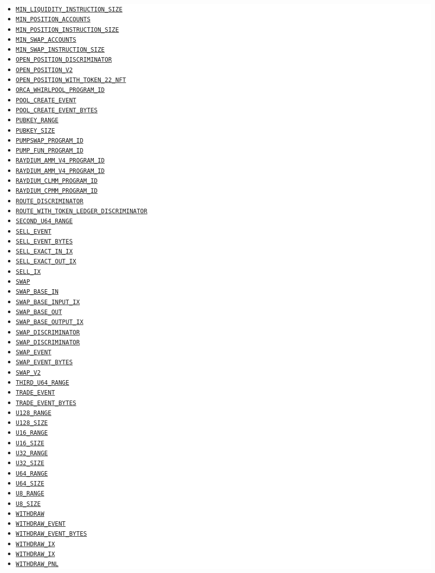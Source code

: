 - [`MIN_LIQUIDITY_INSTRUCTION_SIZE`](#min_liquidity_instruction_size)
- [`MIN_POSITION_ACCOUNTS`](#min_position_accounts)
- [`MIN_POSITION_INSTRUCTION_SIZE`](#min_position_instruction_size)
- [`MIN_SWAP_ACCOUNTS`](#min_swap_accounts)
- [`MIN_SWAP_INSTRUCTION_SIZE`](#min_swap_instruction_size)
- [`OPEN_POSITION_DISCRIMINATOR`](#open_position_discriminator)
- [`OPEN_POSITION_V2`](#open_position_v2)
- [`OPEN_POSITION_WITH_TOKEN_22_NFT`](#open_position_with_token_22_nft)
- [`ORCA_WHIRLPOOL_PROGRAM_ID`](#orca_whirlpool_program_id)
- [`POOL_CREATE_EVENT`](#pool_create_event)
- [`POOL_CREATE_EVENT_BYTES`](#pool_create_event_bytes)
- [`PUBKEY_RANGE`](#pubkey_range)
- [`PUBKEY_SIZE`](#pubkey_size)
- [`PUMPSWAP_PROGRAM_ID`](#pumpswap_program_id)
- [`PUMP_FUN_PROGRAM_ID`](#pump_fun_program_id)
- [`RAYDIUM_AMM_V4_PROGRAM_ID`](#raydium_amm_v4_program_id)
- [`RAYDIUM_AMM_V4_PROGRAM_ID`](#raydium_amm_v4_program_id)
- [`RAYDIUM_CLMM_PROGRAM_ID`](#raydium_clmm_program_id)
- [`RAYDIUM_CPMM_PROGRAM_ID`](#raydium_cpmm_program_id)
- [`ROUTE_DISCRIMINATOR`](#route_discriminator)
- [`ROUTE_WITH_TOKEN_LEDGER_DISCRIMINATOR`](#route_with_token_ledger_discriminator)
- [`SECOND_U64_RANGE`](#second_u64_range)
- [`SELL_EVENT`](#sell_event)
- [`SELL_EVENT_BYTES`](#sell_event_bytes)
- [`SELL_EXACT_IN_IX`](#sell_exact_in_ix)
- [`SELL_EXACT_OUT_IX`](#sell_exact_out_ix)
- [`SELL_IX`](#sell_ix)
- [`SWAP`](#swap)
- [`SWAP_BASE_IN`](#swap_base_in)
- [`SWAP_BASE_INPUT_IX`](#swap_base_input_ix)
- [`SWAP_BASE_OUT`](#swap_base_out)
- [`SWAP_BASE_OUTPUT_IX`](#swap_base_output_ix)
- [`SWAP_DISCRIMINATOR`](#swap_discriminator)
- [`SWAP_DISCRIMINATOR`](#swap_discriminator)
- [`SWAP_EVENT`](#swap_event)
- [`SWAP_EVENT_BYTES`](#swap_event_bytes)
- [`SWAP_V2`](#swap_v2)
- [`THIRD_U64_RANGE`](#third_u64_range)
- [`TRADE_EVENT`](#trade_event)
- [`TRADE_EVENT_BYTES`](#trade_event_bytes)
- [`U128_RANGE`](#u128_range)
- [`U128_SIZE`](#u128_size)
- [`U16_RANGE`](#u16_range)
- [`U16_SIZE`](#u16_size)
- [`U32_RANGE`](#u32_range)
- [`U32_SIZE`](#u32_size)
- [`U64_RANGE`](#u64_range)
- [`U64_SIZE`](#u64_size)
- [`U8_RANGE`](#u8_range)
- [`U8_SIZE`](#u8_size)
- [`WITHDRAW`](#withdraw)
- [`WITHDRAW_EVENT`](#withdraw_event)
- [`WITHDRAW_EVENT_BYTES`](#withdraw_event_bytes)
- [`WITHDRAW_IX`](#withdraw_ix)
- [`WITHDRAW_IX`](#withdraw_ix)
- [`WITHDRAW_PNL`](#withdraw_pnl)
